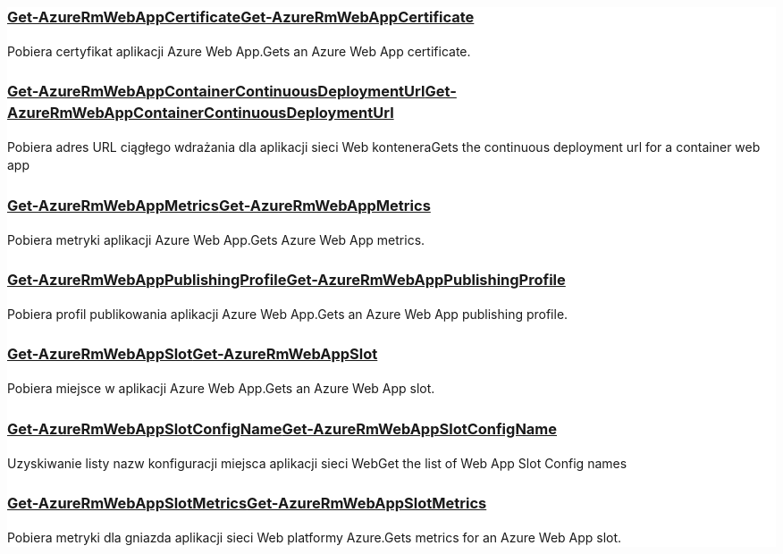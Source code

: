 ### [<span data-ttu-id="07838-123">Get-AzureRmWebAppCertificate</span><span class="sxs-lookup"><span data-stu-id="07838-123">Get-AzureRmWebAppCertificate</span></span>](Get-AzureRmWebAppCertificate.md)
<span data-ttu-id="07838-124">Pobiera certyfikat aplikacji Azure Web App.</span><span class="sxs-lookup"><span data-stu-id="07838-124">Gets an Azure Web App certificate.</span></span>

### [<span data-ttu-id="07838-125">Get-AzureRmWebAppContainerContinuousDeploymentUrl</span><span class="sxs-lookup"><span data-stu-id="07838-125">Get-AzureRmWebAppContainerContinuousDeploymentUrl</span></span>](Get-AzureRmWebAppContainerContinuousDeploymentUrl.md)
<span data-ttu-id="07838-126">Pobiera adres URL ciągłego wdrażania dla aplikacji sieci Web kontenera</span><span class="sxs-lookup"><span data-stu-id="07838-126">Gets the continuous deployment url for a container web app</span></span>

### [<span data-ttu-id="07838-127">Get-AzureRmWebAppMetrics</span><span class="sxs-lookup"><span data-stu-id="07838-127">Get-AzureRmWebAppMetrics</span></span>](Get-AzureRmWebAppMetrics.md)
<span data-ttu-id="07838-128">Pobiera metryki aplikacji Azure Web App.</span><span class="sxs-lookup"><span data-stu-id="07838-128">Gets Azure Web App metrics.</span></span>

### [<span data-ttu-id="07838-129">Get-AzureRmWebAppPublishingProfile</span><span class="sxs-lookup"><span data-stu-id="07838-129">Get-AzureRmWebAppPublishingProfile</span></span>](Get-AzureRmWebAppPublishingProfile.md)
<span data-ttu-id="07838-130">Pobiera profil publikowania aplikacji Azure Web App.</span><span class="sxs-lookup"><span data-stu-id="07838-130">Gets an Azure Web App publishing profile.</span></span>

### [<span data-ttu-id="07838-131">Get-AzureRmWebAppSlot</span><span class="sxs-lookup"><span data-stu-id="07838-131">Get-AzureRmWebAppSlot</span></span>](Get-AzureRmWebAppSlot.md)
<span data-ttu-id="07838-132">Pobiera miejsce w aplikacji Azure Web App.</span><span class="sxs-lookup"><span data-stu-id="07838-132">Gets an Azure Web App slot.</span></span>

### [<span data-ttu-id="07838-133">Get-AzureRmWebAppSlotConfigName</span><span class="sxs-lookup"><span data-stu-id="07838-133">Get-AzureRmWebAppSlotConfigName</span></span>](Get-AzureRmWebAppSlotConfigName.md)
<span data-ttu-id="07838-134">Uzyskiwanie listy nazw konfiguracji miejsca aplikacji sieci Web</span><span class="sxs-lookup"><span data-stu-id="07838-134">Get the list of Web App Slot Config names</span></span>

### [<span data-ttu-id="07838-135">Get-AzureRmWebAppSlotMetrics</span><span class="sxs-lookup"><span data-stu-id="07838-135">Get-AzureRmWebAppSlotMetrics</span></span>](Get-AzureRmWebAppSlotMetrics.md)
<span data-ttu-id="07838-136">Pobiera metryki dla gniazda aplikacji sieci Web platformy Azure.</span><span class="sxs-lookup"><span data-stu-id="07838-136">Gets metrics for an Azure Web App slot.</span></span>
